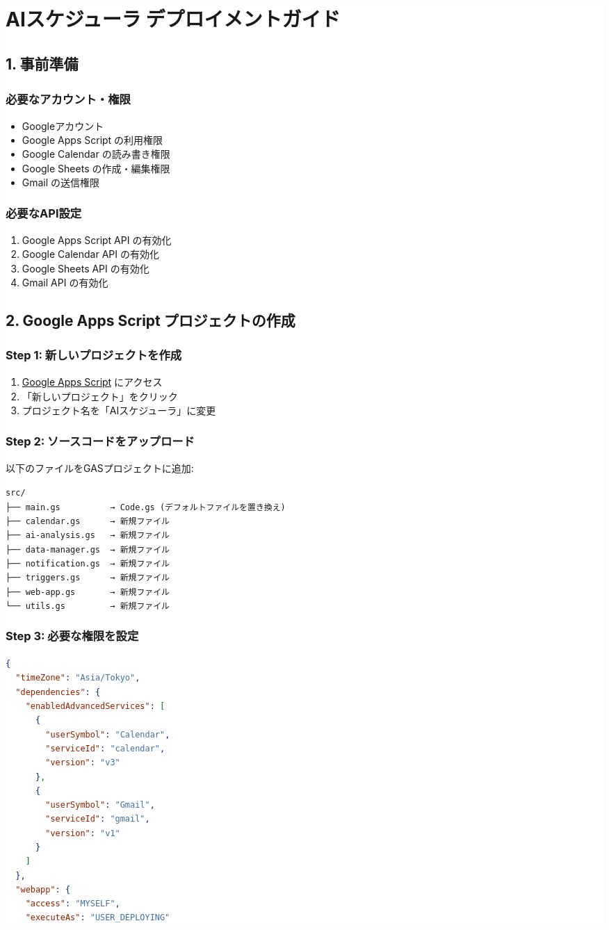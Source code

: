 # AIスケジューラ デプロイメントガイド

## 1. 事前準備

### 必要なアカウント・権限
- Googleアカウント
- Google Apps Script の利用権限
- Google Calendar の読み書き権限
- Google Sheets の作成・編集権限
- Gmail の送信権限

### 必要なAPI設定
1. Google Apps Script API の有効化
2. Google Calendar API の有効化
3. Google Sheets API の有効化
4. Gmail API の有効化

## 2. Google Apps Script プロジェクトの作成

### Step 1: 新しいプロジェクトを作成
1. [Google Apps Script](https://script.google.com) にアクセス
2. 「新しいプロジェクト」をクリック
3. プロジェクト名を「AIスケジューラ」に変更

### Step 2: ソースコードをアップロード
以下のファイルをGASプロジェクトに追加:

```
src/
├── main.gs          → Code.gs (デフォルトファイルを置き換え)
├── calendar.gs      → 新規ファイル
├── ai-analysis.gs   → 新規ファイル
├── data-manager.gs  → 新規ファイル
├── notification.gs  → 新規ファイル
├── triggers.gs      → 新規ファイル
├── web-app.gs       → 新規ファイル
└── utils.gs         → 新規ファイル
```

### Step 3: 必要な権限を設定
```json
{
  "timeZone": "Asia/Tokyo",
  "dependencies": {
    "enabledAdvancedServices": [
      {
        "userSymbol": "Calendar",
        "serviceId": "calendar",
        "version": "v3"
      },
      {
        "userSymbol": "Gmail",
        "serviceId": "gmail",
        "version": "v1"
      }
    ]
  },
  "webapp": {
    "access": "MYSELF",
    "executeAs": "USER_DEPLOYING"
```